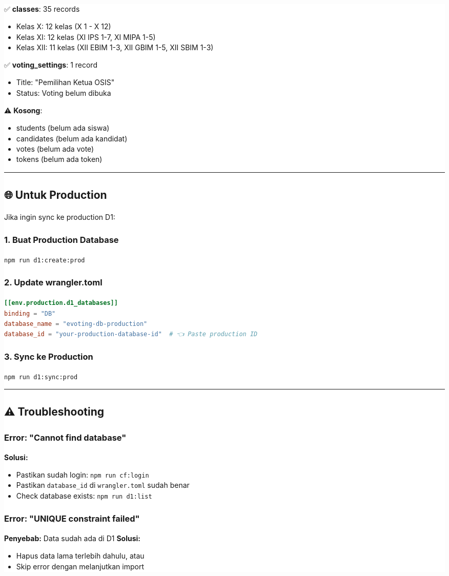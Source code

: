 ✅ **classes**: 35 records
- Kelas X: 12 kelas (X 1 - X 12)
- Kelas XI: 12 kelas (XI IPS 1-7, XI MIPA 1-5)
- Kelas XII: 11 kelas (XII EBIM 1-3, XII GBIM 1-5, XII SBIM 1-3)

✅ **voting_settings**: 1 record
- Title: "Pemilihan Ketua OSIS"
- Status: Voting belum dibuka

⚠️ **Kosong**:
- students (belum ada siswa)
- candidates (belum ada kandidat)
- votes (belum ada vote)
- tokens (belum ada token)

---

## 🌐 Untuk Production

Jika ingin sync ke production D1:

### 1. Buat Production Database
```bash
npm run d1:create:prod
```

### 2. Update wrangler.toml
```toml
[[env.production.d1_databases]]
binding = "DB"
database_name = "evoting-db-production"
database_id = "your-production-database-id"  # 👈 Paste production ID
```

### 3. Sync ke Production
```bash
npm run d1:sync:prod
```

---

## ⚠️ Troubleshooting

### Error: "Cannot find database"
**Solusi:**
- Pastikan sudah login: `npm run cf:login`
- Pastikan `database_id` di `wrangler.toml` sudah benar
- Check database exists: `npm run d1:list`

### Error: "UNIQUE constraint failed"
**Penyebab:** Data sudah ada di D1
**Solusi:** 
- Hapus data lama terlebih dahulu, atau
- Skip error dengan melanjutkan import
